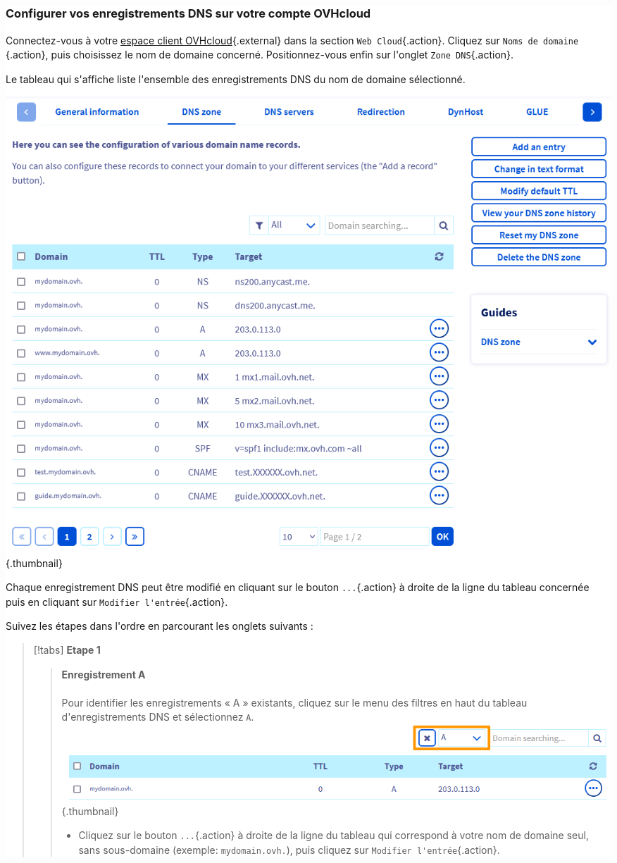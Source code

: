 ### Configurer vos enregistrements DNS sur votre compte OVHcloud

Connectez-vous à votre [espace client OVHcloud](https://www.ovh.com/auth/?action=gotomanager&from=https://www.ovh.com/fr/&ovhSubsidiary=fr){.external} dans la section `Web Cloud`{.action}. Cliquez sur `Noms de domaine`{.action}, puis choisissez le nom de domaine concerné. Positionnez-vous enfin sur l'onglet `Zone DNS`{.action}.

Le tableau qui s'affiche liste l'ensemble des enregistrements DNS du nom de domaine sélectionné.

![dnszone](images/tab.png){.thumbnail}

Chaque enregistrement DNS peut être modifié en cliquant sur le bouton `...`{.action} à droite de la ligne du tableau concernée puis en cliquant sur `Modifier l'entrée`{.action}.

Suivez les étapes dans l'ordre en parcourant les onglets suivants :

> [!tabs]
> **Etape 1**
>> **Enregistrement A**<br><br>
>> Pour identifier les enregistrements « A » existants, cliquez sur le menu des filtres en haut du tableau d'enregistrements DNS et sélectionnez `A`.<br>
>> ![dnszone](images/filter-a.png){.thumbnail}<br>
>> - Cliquez sur le bouton `...`{.action} à droite de la ligne du tableau qui correspond à votre nom de domaine seul, sans sous-domaine (exemple: `mydomain.ovh.`), puis cliquez sur `Modifier l'entrée`{.action}.<br>